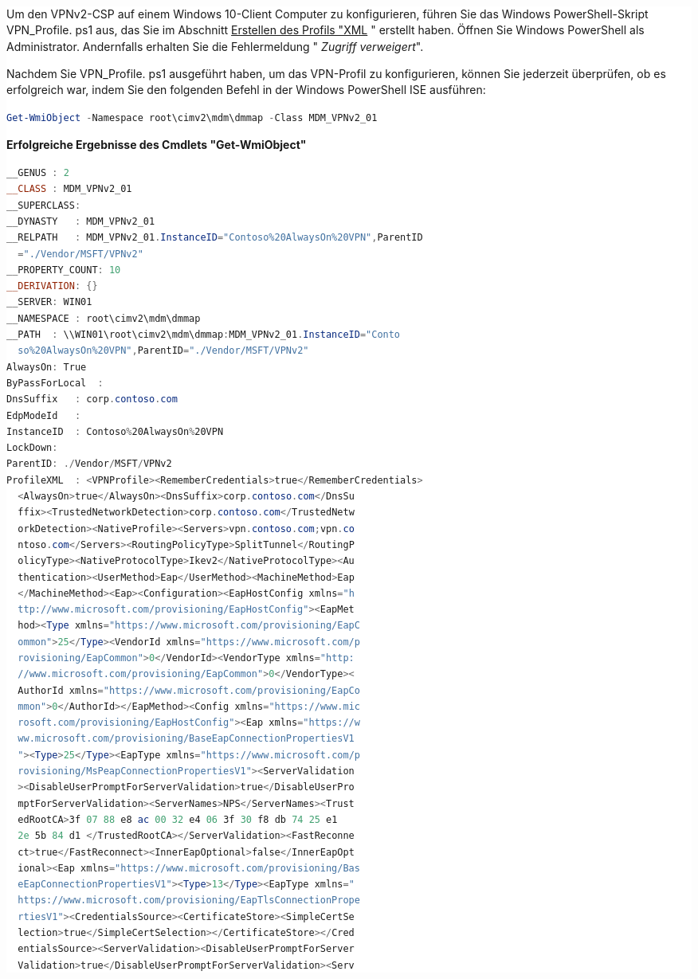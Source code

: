 Um den VPNv2-CSP auf einem Windows 10-Client Computer zu konfigurieren, führen Sie das Windows PowerShell-Skript VPN_Profile. ps1 aus, das Sie im Abschnitt [Erstellen des Profils "XML](#create-the-profile-xml) " erstellt haben. Öffnen Sie Windows PowerShell als Administrator. Andernfalls erhalten Sie die Fehlermeldung " _Zugriff verweigert_".

Nachdem Sie VPN_Profile. ps1 ausgeführt haben, um das VPN-Profil zu konfigurieren, können Sie jederzeit überprüfen, ob es erfolgreich war, indem Sie den folgenden Befehl in der Windows PowerShell ISE ausführen:

```powershell
Get-WmiObject -Namespace root\cimv2\mdm\dmmap -Class MDM_VPNv2_01
```

**Erfolgreiche Ergebnisse des Cmdlets "Get-WmiObject"**

```powershell
__GENUS : 2
__CLASS : MDM_VPNv2_01
__SUPERCLASS:
__DYNASTY   : MDM_VPNv2_01
__RELPATH   : MDM_VPNv2_01.InstanceID="Contoso%20AlwaysOn%20VPN",ParentID
  ="./Vendor/MSFT/VPNv2"
__PROPERTY_COUNT: 10
__DERIVATION: {}
__SERVER: WIN01
__NAMESPACE : root\cimv2\mdm\dmmap
__PATH  : \\WIN01\root\cimv2\mdm\dmmap:MDM_VPNv2_01.InstanceID="Conto
  so%20AlwaysOn%20VPN",ParentID="./Vendor/MSFT/VPNv2"
AlwaysOn: True
ByPassForLocal  :
DnsSuffix   : corp.contoso.com
EdpModeId   :
InstanceID  : Contoso%20AlwaysOn%20VPN
LockDown:
ParentID: ./Vendor/MSFT/VPNv2
ProfileXML  : <VPNProfile><RememberCredentials>true</RememberCredentials>
  <AlwaysOn>true</AlwaysOn><DnsSuffix>corp.contoso.com</DnsSu
  ffix><TrustedNetworkDetection>corp.contoso.com</TrustedNetw
  orkDetection><NativeProfile><Servers>vpn.contoso.com;vpn.co
  ntoso.com</Servers><RoutingPolicyType>SplitTunnel</RoutingP
  olicyType><NativeProtocolType>Ikev2</NativeProtocolType><Au
  thentication><UserMethod>Eap</UserMethod><MachineMethod>Eap
  </MachineMethod><Eap><Configuration><EapHostConfig xmlns="h
  ttp://www.microsoft.com/provisioning/EapHostConfig"><EapMet
  hod><Type xmlns="https://www.microsoft.com/provisioning/EapC
  ommon">25</Type><VendorId xmlns="https://www.microsoft.com/p
  rovisioning/EapCommon">0</VendorId><VendorType xmlns="http:
  //www.microsoft.com/provisioning/EapCommon">0</VendorType><
  AuthorId xmlns="https://www.microsoft.com/provisioning/EapCo
  mmon">0</AuthorId></EapMethod><Config xmlns="https://www.mic
  rosoft.com/provisioning/EapHostConfig"><Eap xmlns="https://w
  ww.microsoft.com/provisioning/BaseEapConnectionPropertiesV1
  "><Type>25</Type><EapType xmlns="https://www.microsoft.com/p
  rovisioning/MsPeapConnectionPropertiesV1"><ServerValidation
  ><DisableUserPromptForServerValidation>true</DisableUserPro
  mptForServerValidation><ServerNames>NPS</ServerNames><Trust
  edRootCA>3f 07 88 e8 ac 00 32 e4 06 3f 30 f8 db 74 25 e1
  2e 5b 84 d1 </TrustedRootCA></ServerValidation><FastReconne
  ct>true</FastReconnect><InnerEapOptional>false</InnerEapOpt
  ional><Eap xmlns="https://www.microsoft.com/provisioning/Bas
  eEapConnectionPropertiesV1"><Type>13</Type><EapType xmlns="
  https://www.microsoft.com/provisioning/EapTlsConnectionPrope
  rtiesV1"><CredentialsSource><CertificateStore><SimpleCertSe
  lection>true</SimpleCertSelection></CertificateStore></Cred
  entialsSource><ServerValidation><DisableUserPromptForServer
  Validation>true</DisableUserPromptForServerValidation><Serv
```